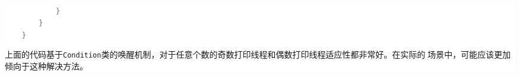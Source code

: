 ```java
            }
        }
    }
```

上面的代码基于`Condition`类的唤醒机制，对于任意个数的奇数打印线程和偶数打印线程适应性都非常好。在实际的
场景中，可能应该更加倾向于这种解决方法。




